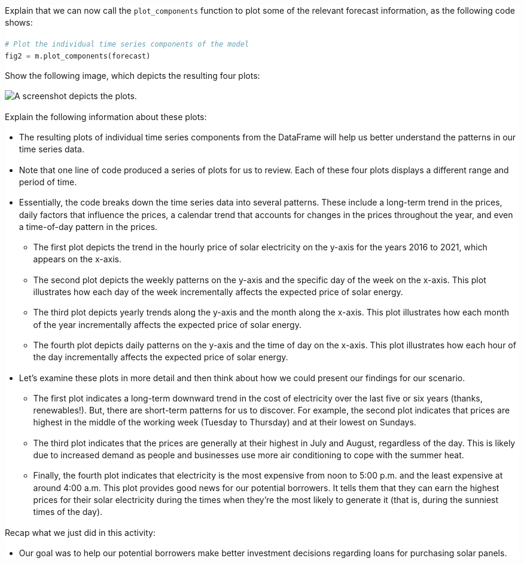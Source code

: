 Explain that we can now call the `plot_components` function to plot some of the relevant forecast information, as the following code shows:

```python
# Plot the individual time series components of the model
fig2 = m.plot_components(forecast)
```

Show the following image, which depicts the resulting four plots:

![A screenshot depicts the plots.](Images/11-3-calling-plot-components-function.png)

Explain the following information about these plots:

* The resulting plots of individual time series components from the DataFrame will help us better understand the patterns in our time series data.

* Note that one line of code produced a series of plots for us to review. Each of these four plots displays a different range and period of time.

* Essentially, the code breaks down the time series data into several patterns. These include a long-term trend in the prices, daily factors that influence the prices, a calendar trend that accounts for changes in the prices throughout the year, and even a time-of-day pattern in the prices.

  * The first plot depicts the trend in the hourly price of solar electricity on the y-axis for the years 2016 to 2021, which appears on the x-axis.

  * The second plot depicts the weekly patterns on the y-axis and the specific day of the week on the x-axis. This plot illustrates how each day of the week incrementally affects the expected price of solar energy.

  * The third plot depicts yearly trends along the y-axis and the month along the x-axis. This plot illustrates how each month of the year incrementally affects the expected price of solar energy.

  * The fourth plot depicts daily patterns on the y-axis and the time of day on the x-axis. This plot illustrates how each hour of the day incrementally affects the expected price of solar energy.

* Let’s examine these plots in more detail and then think about how we could present our findings for our scenario.

  * The first plot indicates a long-term downward trend in the cost of electricity over the last five or six years (thanks, renewables!). But, there are short-term patterns for us to discover. For example, the second plot indicates that prices are highest in the middle of the working week (Tuesday to Thursday) and at their lowest on Sundays.

  * The third plot indicates that the prices are generally at their highest in July and August,  regardless of the day. This is likely due to increased demand as people and businesses use more air conditioning to cope with the summer heat.

  * Finally, the fourth plot indicates that electricity is the most expensive from noon to 5:00 p.m. and the least expensive at around 4:00 a.m. This plot provides good news for our potential borrowers. It tells them that they can earn the highest prices for their solar electricity during the times when they’re the most likely to generate it (that is, during the sunniest times of the day).

Recap what we just did in this activity:

* Our goal was to help our potential borrowers make better investment decisions regarding loans for purchasing solar panels.

